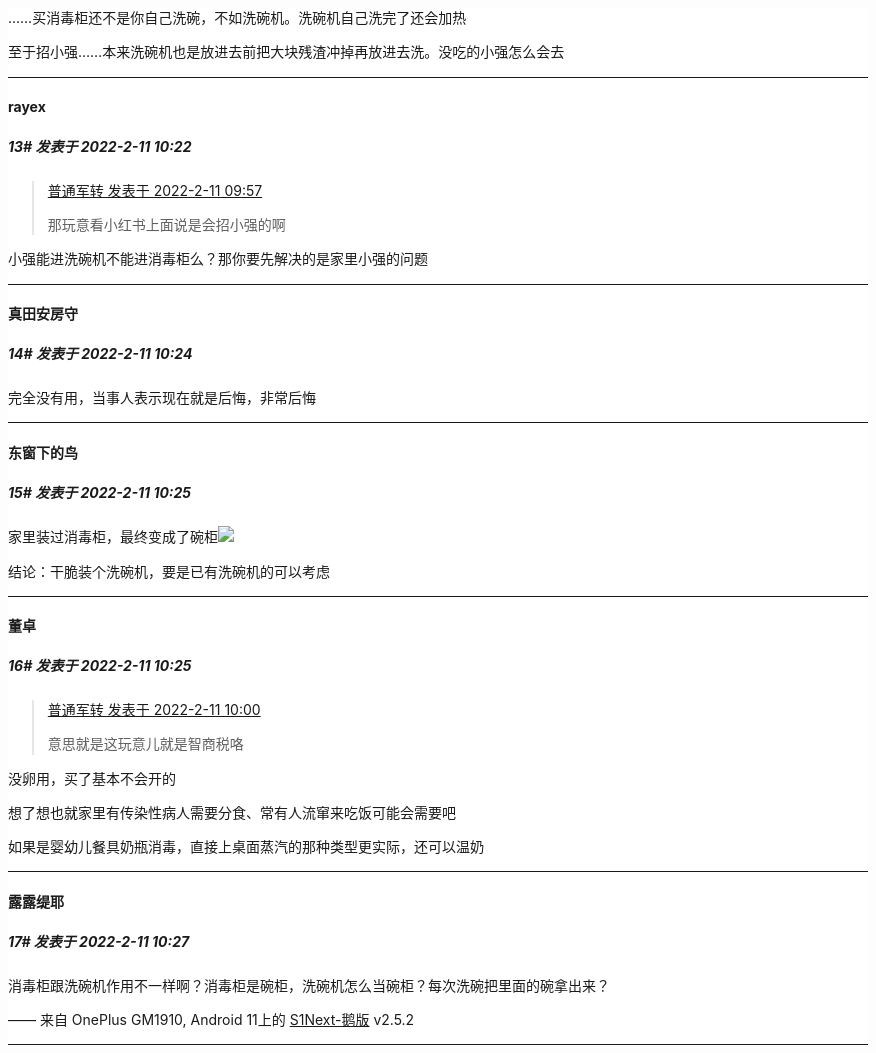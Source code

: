 ……买消毒柜还不是你自己洗碗，不如洗碗机。洗碗机自己洗完了还会加热

至于招小强……本来洗碗机也是放进去前把大块残渣冲掉再放进去洗。没吃的小强怎么会去

*****

####  rayex  
##### 13#       发表于 2022-2-11 10:22

<blockquote><a href="httphttps://bbs.saraba1st.com/2b/forum.php?mod=redirect&amp;goto=findpost&amp;pid=54636163&amp;ptid=2051915" target="_blank">普通军转 发表于 2022-2-11 09:57</a>

那玩意看小红书上面说是会招小强的啊</blockquote>
小强能进洗碗机不能进消毒柜么？那你要先解决的是家里小强的问题

*****

####  真田安房守  
##### 14#       发表于 2022-2-11 10:24

完全没有用，当事人表示现在就是后悔，非常后悔

*****

####  东窗下的鸟  
##### 15#       发表于 2022-2-11 10:25

家里装过消毒柜，最终变成了碗柜<img src="https://static.saraba1st.com/image/smiley/face2017/001.png" referrerpolicy="no-referrer"> 

结论：干脆装个洗碗机，要是已有洗碗机的可以考虑

*****

####  董卓  
##### 16#       发表于 2022-2-11 10:25

<blockquote><a href="httphttps://bbs.saraba1st.com/2b/forum.php?mod=redirect&amp;goto=findpost&amp;pid=54636208&amp;ptid=2051915" target="_blank">普通军转 发表于 2022-2-11 10:00</a>

意思就是这玩意儿就是智商税咯</blockquote>
没卵用，买了基本不会开的

想了想也就家里有传染性病人需要分食、常有人流窜来吃饭可能会需要吧

如果是婴幼儿餐具奶瓶消毒，直接上桌面蒸汽的那种类型更实际，还可以温奶

*****

####  露露缇耶  
##### 17#       发表于 2022-2-11 10:27

消毒柜跟洗碗机作用不一样啊？消毒柜是碗柜，洗碗机怎么当碗柜？每次洗碗把里面的碗拿出来？

—— 来自 OnePlus GM1910, Android 11上的 [S1Next-鹅版](https://github.com/ykrank/S1-Next/releases) v2.5.2

*****
